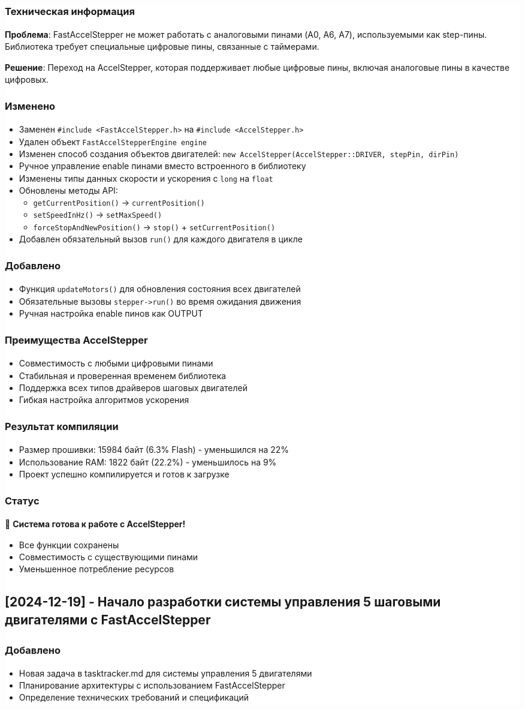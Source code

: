 ### Техническая информация
**Проблема**: FastAccelStepper не может работать с аналоговыми пинами (A0, A6, A7), используемыми как step-пины. Библиотека требует специальные цифровые пины, связанные с таймерами.

**Решение**: Переход на AccelStepper, которая поддерживает любые цифровые пины, включая аналоговые пины в качестве цифровых.

### Изменено
- Заменен `#include <FastAccelStepper.h>` на `#include <AccelStepper.h>`
- Удален объект `FastAccelStepperEngine engine`
- Изменен способ создания объектов двигателей: `new AccelStepper(AccelStepper::DRIVER, stepPin, dirPin)`
- Ручное управление enable пинами вместо встроенного в библиотеку
- Изменены типы данных скорости и ускорения с `long` на `float`
- Обновлены методы API:
  - `getCurrentPosition()` → `currentPosition()`
  - `setSpeedInHz()` → `setMaxSpeed()`
  - `forceStopAndNewPosition()` → `stop()` + `setCurrentPosition()`
- Добавлен обязательный вызов `run()` для каждого двигателя в цикле

### Добавлено
- Функция `updateMotors()` для обновления состояния всех двигателей
- Обязательные вызовы `stepper->run()` во время ожидания движения
- Ручная настройка enable пинов как OUTPUT

### Преимущества AccelStepper
- Совместимость с любыми цифровыми пинами
- Стабильная и проверенная временем библиотека
- Поддержка всех типов драйверов шаговых двигателей
- Гибкая настройка алгоритмов ускорения

### Результат компиляции
- Размер прошивки: 15984 байт (6.3% Flash) - уменьшился на 22%
- Использование RAM: 1822 байт (22.2%) - уменьшилось на 9%
- Проект успешно компилируется и готов к загрузке

### Статус
🔧 **Система готова к работе с AccelStepper!**
- Все функции сохранены
- Совместимость с существующими пинами
- Уменьшенное потребление ресурсов

## [2024-12-19] - Начало разработки системы управления 5 шаговыми двигателями с FastAccelStepper
### Добавлено
- Новая задача в tasktracker.md для системы управления 5 двигателями
- Планирование архитектуры с использованием FastAccelStepper
- Определение технических требований и спецификаций
